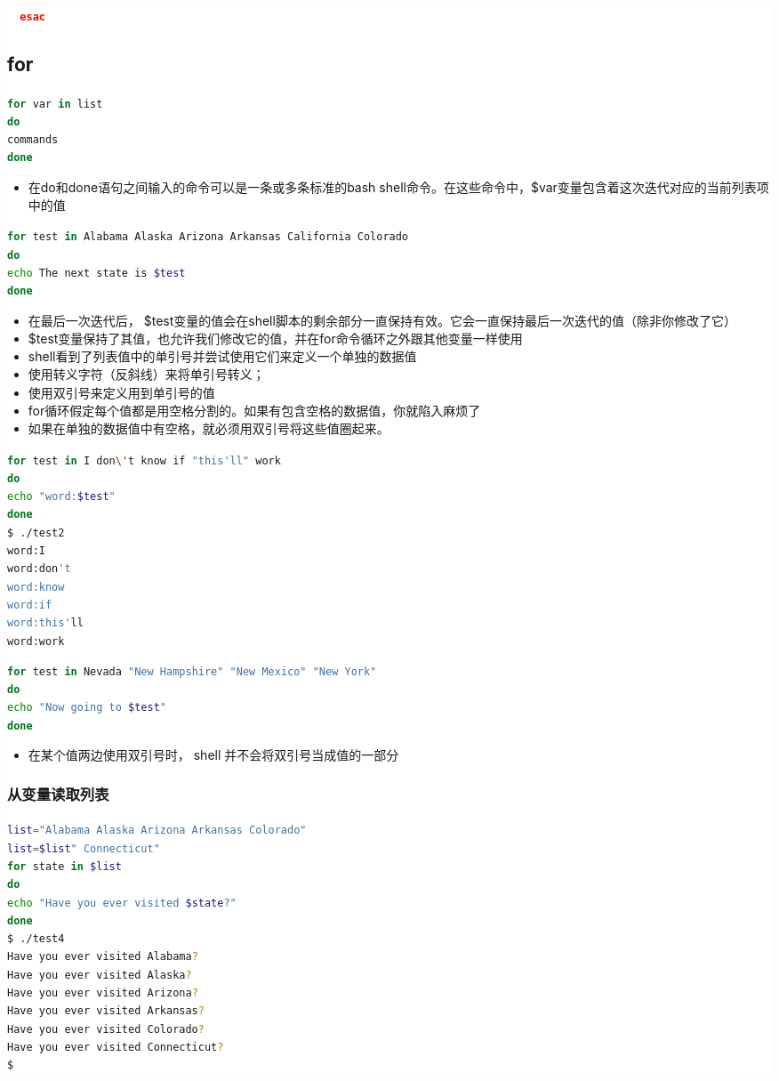 ```bash
  esac
```

## for
```bash
for var in list
do
commands
done
```

* 在do和done语句之间输入的命令可以是一条或多条标准的bash shell命令。在这些命令中，$var变量包含着这次迭代对应的当前列表项中的值

```bash
for test in Alabama Alaska Arizona Arkansas California Colorado
do
echo The next state is $test
done
```

* 在最后一次迭代后， $test变量的值会在shell脚本的剩余部分一直保持有效。它会一直保持最后一次迭代的值（除非你修改了它）
* $test变量保持了其值，也允许我们修改它的值，并在for命令循环之外跟其他变量一样使用
* shell看到了列表值中的单引号并尝试使用它们来定义一个单独的数据值
* 使用转义字符（反斜线）来将单引号转义；
* 使用双引号来定义用到单引号的值
* for循环假定每个值都是用空格分割的。如果有包含空格的数据值，你就陷入麻烦了
* 如果在单独的数据值中有空格，就必须用双引号将这些值圈起来。

```bash
for test in I don\'t know if "this'll" work
do
echo "word:$test"
done
$ ./test2
word:I
word:don't
word:know
word:if
word:this'll
word:work
```
```bash
for test in Nevada "New Hampshire" "New Mexico" "New York"
do
echo "Now going to $test"
done
```
* 在某个值两边使用双引号时， shell 并不会将双引号当成值的一部分

### 从变量读取列表
```bash
list="Alabama Alaska Arizona Arkansas Colorado"
list=$list" Connecticut"
for state in $list
do
echo "Have you ever visited $state?"
done
$ ./test4
Have you ever visited Alabama?
Have you ever visited Alaska?
Have you ever visited Arizona?
Have you ever visited Arkansas?
Have you ever visited Colorado?
Have you ever visited Connecticut?
$
```